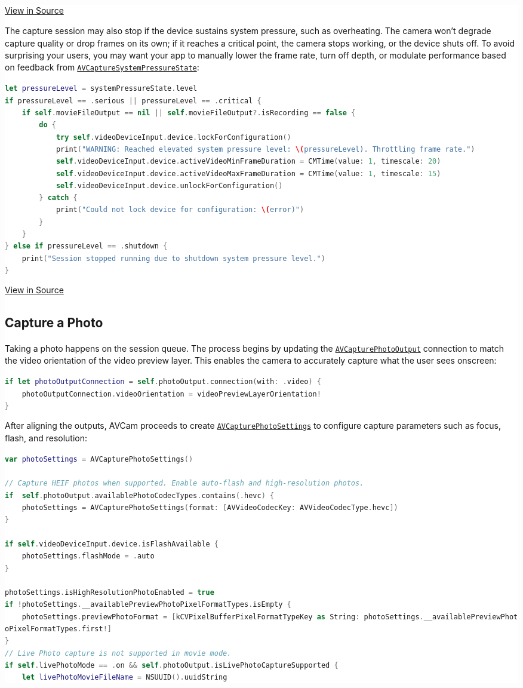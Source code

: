 [View in Source][14]

The capture session may also stop if the device sustains system pressure, such as overheating. The camera won’t degrade capture quality or drop frames on its own; if it reaches a critical point, the camera stops working, or the device shuts off. To avoid surprising your users, you may want your app to manually lower the frame rate, turn off depth, or modulate performance based on feedback from [`AVCaptureSystemPressureState`][15]:

``` swift
let pressureLevel = systemPressureState.level
if pressureLevel == .serious || pressureLevel == .critical {
    if self.movieFileOutput == nil || self.movieFileOutput?.isRecording == false {
        do {
            try self.videoDeviceInput.device.lockForConfiguration()
            print("WARNING: Reached elevated system pressure level: \(pressureLevel). Throttling frame rate.")
            self.videoDeviceInput.device.activeVideoMinFrameDuration = CMTime(value: 1, timescale: 20)
            self.videoDeviceInput.device.activeVideoMaxFrameDuration = CMTime(value: 1, timescale: 15)
            self.videoDeviceInput.device.unlockForConfiguration()
        } catch {
            print("Could not lock device for configuration: \(error)")
        }
    }
} else if pressureLevel == .shutdown {
    print("Session stopped running due to shutdown system pressure level.")
}
```
[View in Source][16]

## Capture a Photo

Taking a photo happens on the session queue. The process begins by updating the [`AVCapturePhotoOutput`][17] connection to match the video orientation of the video preview layer. This enables the camera to accurately capture what the user sees onscreen:

``` swift
if let photoOutputConnection = self.photoOutput.connection(with: .video) {
    photoOutputConnection.videoOrientation = videoPreviewLayerOrientation!
}
```

After aligning the outputs, AVCam proceeds to create [`AVCapturePhotoSettings`][18] to configure capture parameters such as focus, flash, and resolution:

``` swift
var photoSettings = AVCapturePhotoSettings()

// Capture HEIF photos when supported. Enable auto-flash and high-resolution photos.
if  self.photoOutput.availablePhotoCodecTypes.contains(.hevc) {
    photoSettings = AVCapturePhotoSettings(format: [AVVideoCodecKey: AVVideoCodecType.hevc])
}

if self.videoDeviceInput.device.isFlashAvailable {
    photoSettings.flashMode = .auto
}

photoSettings.isHighResolutionPhotoEnabled = true
if !photoSettings.__availablePreviewPhotoPixelFormatTypes.isEmpty {
    photoSettings.previewPhotoFormat = [kCVPixelBufferPixelFormatTypeKey as String: photoSettings.__availablePreviewPhotoPixelFormatTypes.first!]
}
// Live Photo capture is not supported in movie mode.
if self.livePhotoMode == .on && self.photoOutput.isLivePhotoCaptureSupported {
    let livePhotoMovieFileName = NSUUID().uuidString
```

[1]:	https://developer.apple.com/documentation/avfoundation/avcapturesession
[2]:	https://developer.apple.com/documentation/uikit/uiview
[3]:	https://developer.apple.com/documentation/avfoundation/avcapturevideopreviewlayer
[4]:	https://developer.apple.com/documentation/quartzcore/calayer
[5]:	https://developer.apple.com/documentation/avfoundation/cameras_and_media_capture/setting_up_a_capture_session
[6]:	https://developer.apple.com/documentation/avfoundation/avcapturedevice
[7]:	https://developer.apple.com/documentation/avfoundation/avauthorizationstatus
[8]:	https://developer.apple.com/documentation/avfoundation/cameras_and_media_capture/requesting_authorization_for_media_capture_on_ios
[9]:	x-source-tag://ChangeCamera
[10]:	https://developer.apple.com/documentation/avfoundation/avcapturesessionwasinterruptednotification
[11]:	x-source-tag://ObserveInterruption
[12]:	x-source-tag://HandleInterruption
[13]:	AVCaptureSessionRuntimeError
[14]:	x-source-tag://HandleRuntimeError
[15]:	https://developer.apple.com/documentation/avfoundation/avcapturesystempressurestate
[16]:	x-source-tag://HandleSystemPressure
[17]:	(https://developer.apple.com/documentation/avfoundation/avcapturephotooutput)
[18]:	https://developer.apple.com/documentation/avfoundation/avcapturephotosettings
[19]:	https://developer.apple.com/documentation/avfoundation/avcapturephotooutput/1648765-capturephotowithsettings
[20]:	x-source-tag://CapturePhoto
[21]:	https://developer.apple.com/documentation/avfoundation/avcapturephotocapturedelegate
[22]:	https://developer.apple.com/documentation/avfoundation/avcapturephotooutput/1648765-capturephoto
[23]:	https://developer.apple.com/documentation/avfoundation/avcapturephotocapturedelegate/1778621-photooutput
[24]:	https://developer.apple.com/documentation/avfoundation/avcaptureresolvedphotosettings/1648781-livephotomoviedimensions
[25]:	x-source-tag://WillBeginCapture
[26]:	https://developer.apple.com/documentation/avfoundation/avcapturephotocapturedelegate/1778625-photooutput
[27]:	x-source-tag://WillCapturePhoto
[28]:	https://developer.apple.com/documentation/avfoundation/avcapturephotocapturedelegate/2873949-photooutput
[29]:	x-source-tag://DidFinishProcessingPhoto
[30]:	https://developer.apple.com/documentation/avfoundation/avcapturephotocapturedelegate/1778618-photooutput
[31]:	x-source-tag://DidFinishCapture
[32]:	https://developer.apple.com/documentation/avfoundation/cameras_and_media_capture/capturing_still_and_live_photos/tracking_photo_capture_progress
[33]:	https://developer.apple.com/documentation/avfoundation/avcapturephotosettings/1648681-livephotomoviefileurl
[34]:	https://developer.apple.com/documentation/avfoundation/avcapturephotocapturedelegate/1778658-photooutput
[35]:	x-source-tag://DidFinishRecordingLive
[36]:	https://developer.apple.com/documentation/avfoundation/avcapturephotocapturedelegate/1778637-photooutput
[37]:	x-source-tag://DidFinishProcessingLive
[38]:	https://developer.apple.com/documentation/avfoundation/cameras_and_media_capture/capturing_still_and_live_photos
[39]:	x-source-tag://EnableDisableModes
[40]:	https://developer.apple.com/documentation/imageio
[41]:	https://developer.apple.com/documentation/imageio/kcgimageauxiliarydatatypeportraiteffectsmatte
[42]:	https://developer.apple.com/documentation/avfoundation/cameras_and_media_capture/capturing_photos_with_depth
[43]:	https://developer.apple.com/documentation/avfoundation/avsemanticsegmentationmatte/mattetype/3152126-hair
[44]:	https://developer.apple.com/documentation/avfoundation/avsemanticsegmentationmatte/mattetype/3152127-skin
[45]:	https://developer.apple.com/documentation/avfoundation/avsemanticsegmentationmatte/mattetype/3152128-teeth
[46]:	https://developer.apple.com/documentation/avfoundation/avcapturephoto/3153009-semanticsegmentationmatte
[47]:	https://developer.apple.com/documentation/avfoundation/avsemanticsegmentationmatte
[48]:	https://developer.apple.com/documentation/avfoundation/avcapturefileoutputrecordingdelegate/1390612-captureoutput
[49]:	https://developer.apple.com/documentation/photokit/requesting_authorization_to_access_photos
[50]:	https://developer.apple.com/documentation/avfoundation/avcapturefileoutput/1387224-startrecording
[51]:	https://developer.apple.com/documentation/avfoundation/avcapturefileoutputrecordingdelegate
[52]:	https://developer.apple.com/documentation/avfoundation/avcapturefileoutputrecordingdelegate/1387301-fileoutput
[53]:	x-source-tag://DidStartRecording
[54]:	https://developer.apple.com/documentation/avfoundation/avcapturefileoutputrecordingdelegate/1390612-fileoutput
[55]:	x-source-tag://DidFinishRecording
[56]:	https://developer.apple.com/documentation/uikit/uiapplication/1622970-endbackgroundtask
[57]:	https://developer.apple.com/documentation/avfoundation/avcapturefileoutputrecordingdelegate/1390612-fileoutput
[image-1]:	Documentation/AVCamBlocks.png
[image-2]:	Documentation/AVTimelineStill.png
[image-3]:	Documentation/AVTimelineLive.png
[image-4]:	Documentation/AVTimelineMovie.png